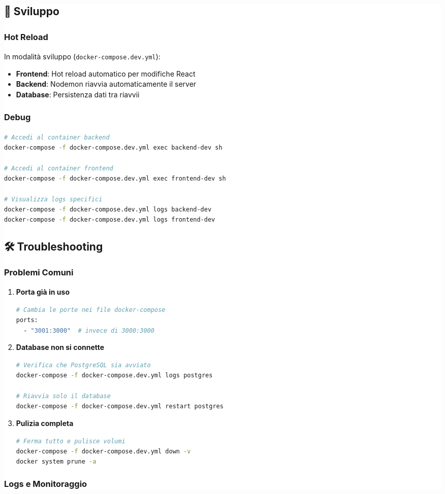 ## 🚧 Sviluppo

### Hot Reload

In modalità sviluppo (`docker-compose.dev.yml`):

- **Frontend**: Hot reload automatico per modifiche React
- **Backend**: Nodemon riavvia automaticamente il server
- **Database**: Persistenza dati tra riavvii

### Debug

```bash
# Accedi al container backend
docker-compose -f docker-compose.dev.yml exec backend-dev sh

# Accedi al container frontend
docker-compose -f docker-compose.dev.yml exec frontend-dev sh

# Visualizza logs specifici
docker-compose -f docker-compose.dev.yml logs backend-dev
docker-compose -f docker-compose.dev.yml logs frontend-dev
```

## 🛠️ Troubleshooting

### Problemi Comuni

1. **Porta già in uso**
   ```bash
   # Cambia le porte nei file docker-compose
   ports:
     - "3001:3000"  # invece di 3000:3000
   ```

2. **Database non si connette**
   ```bash
   # Verifica che PostgreSQL sia avviato
   docker-compose -f docker-compose.dev.yml logs postgres
   
   # Riavvia solo il database
   docker-compose -f docker-compose.dev.yml restart postgres
   ```

3. **Pulizia completa**
   ```bash
   # Ferma tutto e pulisce volumi
   docker-compose -f docker-compose.dev.yml down -v
   docker system prune -a
   ```

### Logs e Monitoraggio
